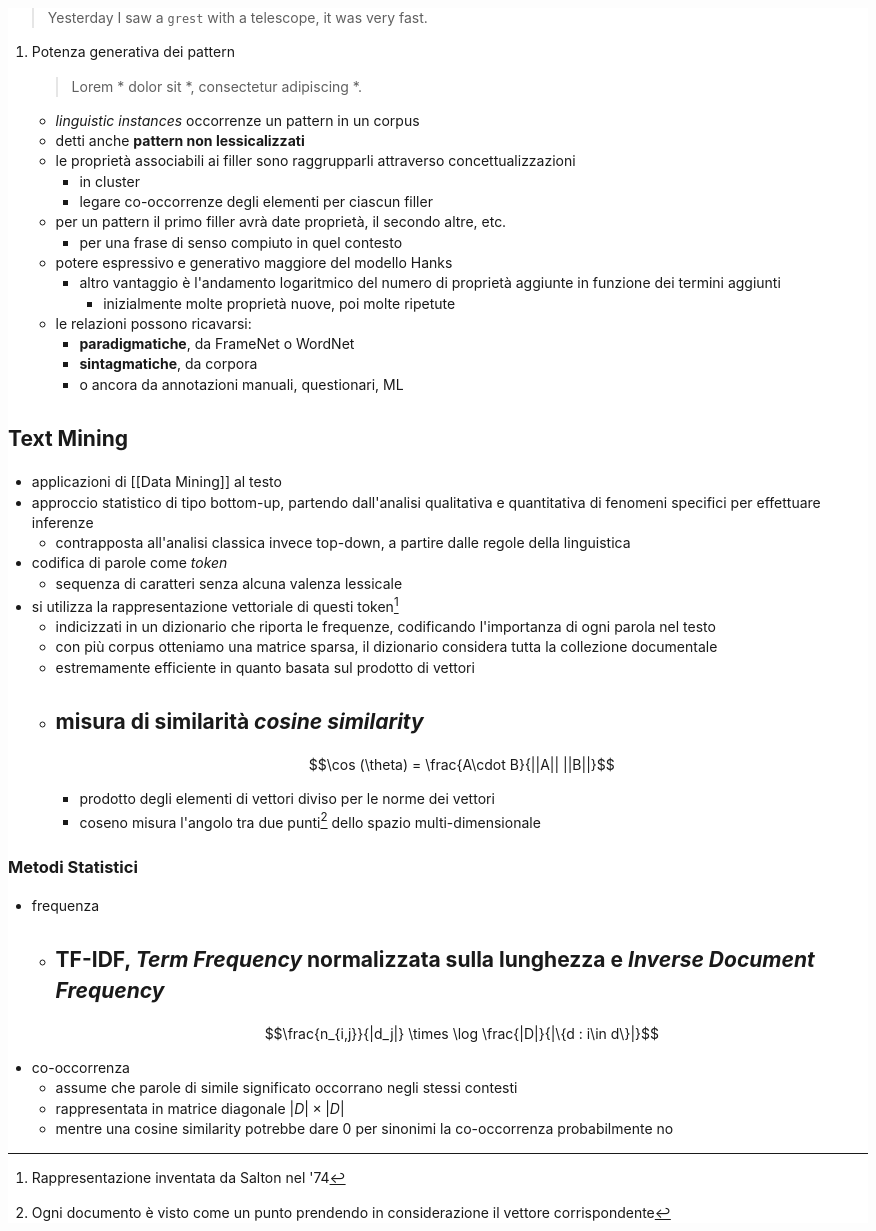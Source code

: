 > Yesterday I saw a `grest` with a telescope, it was very fast.

1.  Potenza generativa dei pattern

    > Lorem \* dolor sit \*, consectetur adipiscing \*.

    - *linguistic instances* occorrenze un pattern in un corpus
    - detti anche **pattern non lessicalizzati**
    - le proprietà associabili ai filler sono raggrupparli attraverso concettualizzazioni
      - in cluster
      - legare co-occorrenze degli elementi per ciascun filler
    - per un pattern il primo filler avrà date proprietà, il secondo altre, etc.
      - per una frase di senso compiuto in quel contesto
    - potere espressivo e generativo maggiore del modello Hanks
      - altro vantaggio è l'andamento logaritmico del numero di proprietà aggiunte in funzione dei termini aggiunti
        - inizialmente molte proprietà nuove, poi molte ripetute
    - le relazioni possono ricavarsi:
      - **paradigmatiche**, da FrameNet o WordNet
      - **sintagmatiche**, da corpora
      - o ancora da annotazioni manuali, questionari, ML

## Text Mining

- applicazioni di [[Data Mining]] al testo
- approccio statistico di tipo bottom-up, partendo dall'analisi qualitativa e quantitativa di fenomeni specifici per effettuare inferenze
  - contrapposta all'analisi classica invece top-down, a partire dalle regole della linguistica
- codifica di parole come *token*
  - sequenza di caratteri senza alcuna valenza lessicale
- si utilizza la rappresentazione vettoriale di questi token[^1]
  - indicizzati in un dizionario che riporta le frequenze, codificando l'importanza di ogni parola nel testo
  - con più corpus otteniamo una matrice sparsa, il dizionario considera tutta la collezione documentale
  - estremamente efficiente in quanto basata sul prodotto di vettori
  - misura di similarità *cosine similarity*
    - 
      ``` math
      \cos (\theta) = \frac{A\cdot B}{||A|| ||B||}
      ```
    - prodotto degli elementi di vettori diviso per le norme dei vettori
    - coseno misura l'angolo tra due punti[^2] dello spazio multi-dimensionale

### Metodi Statistici

- frequenza
  - **TF-IDF**, *Term Frequency* normalizzata sulla lunghezza e *Inverse Document Frequency*
    - 
      ``` math
      \frac{n_{i,j}}{|d_j|} \times \log \frac{|D|}{|\{d : i\in d\}|}
      ```
- co-occorrenza
  - assume che parole di simile significato occorrano negli stessi contesti
  - rappresentata in matrice diagonale $`|D| \times |D|`$
  - mentre una cosine similarity potrebbe dare 0 per sinonimi la co-occorrenza probabilmente no


[^1]: Rappresentazione inventata da Salton nel '74
[^2]: Ogni documento è visto come un punto prendendo in considerazione il vettore corrispondente
[^3]: Una sorta di topic modeling ma sequenziale e intradocumentale
[^4]: valutati utilizzando ROUGE (Recall-Oriented Understudy for Gisting Evaluation)
[^5]: Uno degli algoritmi storici è TextRank
[^6]: il vettore di `vino` e quello di `rosso` li combino per creare un vettore di `vino rosso`